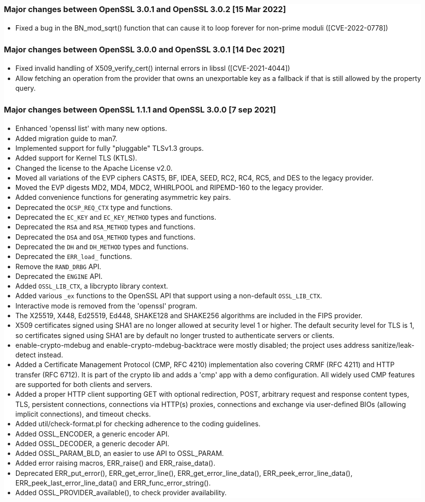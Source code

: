 ### Major changes between OpenSSL 3.0.1 and OpenSSL 3.0.2 [15 Mar 2022]

  * Fixed a bug in the BN_mod_sqrt() function that can cause it to loop forever
    for non-prime moduli ([CVE-2022-0778])

### Major changes between OpenSSL 3.0.0 and OpenSSL 3.0.1 [14 Dec 2021]

  * Fixed invalid handling of X509_verify_cert() internal errors in libssl
    ([CVE-2021-4044])
  * Allow fetching an operation from the provider that owns an unexportable key
    as a fallback if that is still allowed by the property query.

### Major changes between OpenSSL 1.1.1 and OpenSSL 3.0.0 [7 sep 2021]

  * Enhanced 'openssl list' with many new options.
  * Added migration guide to man7.
  * Implemented support for fully "pluggable" TLSv1.3 groups.
  * Added support for Kernel TLS (KTLS).
  * Changed the license to the Apache License v2.0.
  * Moved all variations of the EVP ciphers CAST5, BF, IDEA, SEED, RC2,
    RC4, RC5, and DES to the legacy provider.
  * Moved the EVP digests MD2, MD4, MDC2, WHIRLPOOL and RIPEMD-160 to the legacy
    provider.
  * Added convenience functions for generating asymmetric key pairs.
  * Deprecated the `OCSP_REQ_CTX` type and functions.
  * Deprecated the `EC_KEY` and `EC_KEY_METHOD` types and functions.
  * Deprecated the `RSA` and `RSA_METHOD` types and functions.
  * Deprecated the `DSA` and `DSA_METHOD` types and functions.
  * Deprecated the `DH` and `DH_METHOD` types and functions.
  * Deprecated the `ERR_load_` functions.
  * Remove the `RAND_DRBG` API.
  * Deprecated the `ENGINE` API.
  * Added `OSSL_LIB_CTX`, a libcrypto library context.
  * Added various `_ex` functions to the OpenSSL API that support using
    a non-default `OSSL_LIB_CTX`.
  * Interactive mode is removed from the 'openssl' program.
  * The X25519, X448, Ed25519, Ed448, SHAKE128 and SHAKE256 algorithms are
    included in the FIPS provider.
  * X509 certificates signed using SHA1 are no longer allowed at security
    level 1 or higher. The default security level for TLS is 1, so
    certificates signed using SHA1 are by default no longer trusted to
    authenticate servers or clients.
  * enable-crypto-mdebug and enable-crypto-mdebug-backtrace were mostly
    disabled; the project uses address sanitize/leak-detect instead.
  * Added a Certificate Management Protocol (CMP, RFC 4210) implementation
    also covering CRMF (RFC 4211) and HTTP transfer (RFC 6712).
    It is part of the crypto lib and adds a 'cmp' app with a demo configuration.
    All widely used CMP features are supported for both clients and servers.
  * Added a proper HTTP client supporting GET with optional redirection, POST,
    arbitrary request and response content types, TLS, persistent connections,
    connections via HTTP(s) proxies, connections and exchange via user-defined
    BIOs (allowing implicit connections), and timeout checks.
  * Added util/check-format.pl for checking adherence to the coding guidelines.
  * Added OSSL_ENCODER, a generic encoder API.
  * Added OSSL_DECODER, a generic decoder API.
  * Added OSSL_PARAM_BLD, an easier to use API to OSSL_PARAM.
  * Added error raising macros, ERR_raise() and ERR_raise_data().
  * Deprecated ERR_put_error(), ERR_get_error_line(), ERR_get_error_line_data(),
    ERR_peek_error_line_data(), ERR_peek_last_error_line_data() and
    ERR_func_error_string().
  * Added OSSL_PROVIDER_available(), to check provider availability.

[CVE-2024-13176]: https://www.openssl.org/news/vulnerabilities.html#CVE-2024-13176
[CVE-2024-9143]: https://www.openssl.org/news/vulnerabilities.html#CVE-2024-9143
[CVE-2024-6119]: https://www.openssl.org/news/vulnerabilities.html#CVE-2024-6119
[CVE-2024-5535]: https://www.openssl.org/news/vulnerabilities.html#CVE-2024-5535
[CVE-2024-4741]: https://www.openssl.org/news/vulnerabilities.html#CVE-2024-4741
[CVE-2024-4603]: https://www.openssl.org/news/vulnerabilities.html#CVE-2024-4603
[CVE-2024-2511]: https://www.openssl.org/news/vulnerabilities.html#CVE-2024-2511
[CVE-2024-0727]: https://www.openssl.org/news/vulnerabilities.html#CVE-2024-0727
[CVE-2023-6237]: https://www.openssl.org/news/vulnerabilities.html#CVE-2023-6237
[CVE-2023-6129]: https://www.openssl.org/news/vulnerabilities.html#CVE-2023-6129
[CVE-2023-5678]: https://www.openssl.org/news/vulnerabilities.html#CVE-2023-5678
[CVE-2023-5363]: https://www.openssl.org/news/vulnerabilities.html#CVE-2023-5363
[CVE-2023-4807]: https://www.openssl.org/news/vulnerabilities.html#CVE-2023-4807
[CVE-2023-3817]: https://www.openssl.org/news/vulnerabilities.html#CVE-2023-3817
[CVE-2023-3446]: https://www.openssl.org/news/vulnerabilities.html#CVE-2023-3446
[CVE-2023-2975]: https://www.openssl.org/news/vulnerabilities.html#CVE-2023-2975
[CVE-2023-2650]: https://www.openssl.org/news/vulnerabilities.html#CVE-2023-2650
[CVE-2023-1255]: https://www.openssl.org/news/vulnerabilities.html#CVE-2023-1255
[CVE-2023-0466]: https://www.openssl.org/news/vulnerabilities.html#CVE-2023-0466
[CVE-2023-0465]: https://www.openssl.org/news/vulnerabilities.html#CVE-2023-0465
[CVE-2023-0464]: https://www.openssl.org/news/vulnerabilities.html#CVE-2023-0464
[CVE-2023-0401]: https://www.openssl.org/news/vulnerabilities.html#CVE-2023-0401
[CVE-2023-0286]: https://www.openssl.org/news/vulnerabilities.html#CVE-2023-0286
[CVE-2023-0217]: https://www.openssl.org/news/vulnerabilities.html#CVE-2023-0217
[CVE-2023-0216]: https://www.openssl.org/news/vulnerabilities.html#CVE-2023-0216
[CVE-2023-0215]: https://www.openssl.org/news/vulnerabilities.html#CVE-2023-0215
[CVE-2022-4450]: https://www.openssl.org/news/vulnerabilities.html#CVE-2022-4450
[CVE-2022-4304]: https://www.openssl.org/news/vulnerabilities.html#CVE-2022-4304
[CVE-2022-4203]: https://www.openssl.org/news/vulnerabilities.html#CVE-2022-4203
[CVE-2022-3996]: https://www.openssl.org/news/vulnerabilities.html#CVE-2022-3996
[CVE-2022-2274]: https://www.openssl.org/news/vulnerabilities.html#CVE-2022-2274
[CVE-2022-2097]: https://www.openssl.org/news/vulnerabilities.html#CVE-2022-2097
[CVE-2020-1971]: https://www.openssl.org/news/vulnerabilities.html#CVE-2020-1971
[CVE-2020-1967]: https://www.openssl.org/news/vulnerabilities.html#CVE-2020-1967
[CVE-2019-1563]: https://www.openssl.org/news/vulnerabilities.html#CVE-2019-1563
[CVE-2019-1559]: https://www.openssl.org/news/vulnerabilities.html#CVE-2019-1559
[CVE-2019-1552]: https://www.openssl.org/news/vulnerabilities.html#CVE-2019-1552
[CVE-2019-1551]: https://www.openssl.org/news/vulnerabilities.html#CVE-2019-1551
[CVE-2019-1549]: https://www.openssl.org/news/vulnerabilities.html#CVE-2019-1549
[CVE-2019-1547]: https://www.openssl.org/news/vulnerabilities.html#CVE-2019-1547
[CVE-2019-1543]: https://www.openssl.org/news/vulnerabilities.html#CVE-2019-1543
[CVE-2018-5407]: https://www.openssl.org/news/vulnerabilities.html#CVE-2018-5407
[CVE-2018-0739]: https://www.openssl.org/news/vulnerabilities.html#CVE-2018-0739
[CVE-2018-0737]: https://www.openssl.org/news/vulnerabilities.html#CVE-2018-0737
[CVE-2018-0735]: https://www.openssl.org/news/vulnerabilities.html#CVE-2018-0735
[CVE-2018-0734]: https://www.openssl.org/news/vulnerabilities.html#CVE-2018-0734
[CVE-2018-0733]: https://www.openssl.org/news/vulnerabilities.html#CVE-2018-0733
[CVE-2018-0732]: https://www.openssl.org/news/vulnerabilities.html#CVE-2018-0732
[CVE-2017-3738]: https://www.openssl.org/news/vulnerabilities.html#CVE-2017-3738
[CVE-2017-3737]: https://www.openssl.org/news/vulnerabilities.html#CVE-2017-3737
[CVE-2017-3736]: https://www.openssl.org/news/vulnerabilities.html#CVE-2017-3736
[CVE-2017-3735]: https://www.openssl.org/news/vulnerabilities.html#CVE-2017-3735
[CVE-2017-3733]: https://www.openssl.org/news/vulnerabilities.html#CVE-2017-3733
[CVE-2017-3732]: https://www.openssl.org/news/vulnerabilities.html#CVE-2017-3732
[CVE-2017-3731]: https://www.openssl.org/news/vulnerabilities.html#CVE-2017-3731
[CVE-2017-3730]: https://www.openssl.org/news/vulnerabilities.html#CVE-2017-3730
[CVE-2016-7055]: https://www.openssl.org/news/vulnerabilities.html#CVE-2016-7055
[CVE-2016-7054]: https://www.openssl.org/news/vulnerabilities.html#CVE-2016-7054
[CVE-2016-7053]: https://www.openssl.org/news/vulnerabilities.html#CVE-2016-7053
[CVE-2016-7052]: https://www.openssl.org/news/vulnerabilities.html#CVE-2016-7052
[CVE-2016-6309]: https://www.openssl.org/news/vulnerabilities.html#CVE-2016-6309
[CVE-2016-6308]: https://www.openssl.org/news/vulnerabilities.html#CVE-2016-6308
[CVE-2016-6307]: https://www.openssl.org/news/vulnerabilities.html#CVE-2016-6307
[CVE-2016-6306]: https://www.openssl.org/news/vulnerabilities.html#CVE-2016-6306
[CVE-2016-6305]: https://www.openssl.org/news/vulnerabilities.html#CVE-2016-6305
[CVE-2016-6304]: https://www.openssl.org/news/vulnerabilities.html#CVE-2016-6304
[CVE-2016-6303]: https://www.openssl.org/news/vulnerabilities.html#CVE-2016-6303
[CVE-2016-6302]: https://www.openssl.org/news/vulnerabilities.html#CVE-2016-6302
[CVE-2016-2183]: https://www.openssl.org/news/vulnerabilities.html#CVE-2016-2183
[CVE-2016-2182]: https://www.openssl.org/news/vulnerabilities.html#CVE-2016-2182
[CVE-2016-2181]: https://www.openssl.org/news/vulnerabilities.html#CVE-2016-2181
[CVE-2016-2180]: https://www.openssl.org/news/vulnerabilities.html#CVE-2016-2180
[CVE-2016-2179]: https://www.openssl.org/news/vulnerabilities.html#CVE-2016-2179
[CVE-2016-2178]: https://www.openssl.org/news/vulnerabilities.html#CVE-2016-2178
[CVE-2016-2177]: https://www.openssl.org/news/vulnerabilities.html#CVE-2016-2177
[CVE-2016-2176]: https://www.openssl.org/news/vulnerabilities.html#CVE-2016-2176
[CVE-2016-2109]: https://www.openssl.org/news/vulnerabilities.html#CVE-2016-2109
[CVE-2016-2107]: https://www.openssl.org/news/vulnerabilities.html#CVE-2016-2107
[CVE-2016-2106]: https://www.openssl.org/news/vulnerabilities.html#CVE-2016-2106
[CVE-2016-2105]: https://www.openssl.org/news/vulnerabilities.html#CVE-2016-2105
[CVE-2016-0800]: https://www.openssl.org/news/vulnerabilities.html#CVE-2016-0800
[CVE-2016-0799]: https://www.openssl.org/news/vulnerabilities.html#CVE-2016-0799
[CVE-2016-0798]: https://www.openssl.org/news/vulnerabilities.html#CVE-2016-0798
[CVE-2016-0797]: https://www.openssl.org/news/vulnerabilities.html#CVE-2016-0797
[CVE-2016-0705]: https://www.openssl.org/news/vulnerabilities.html#CVE-2016-0705
[CVE-2016-0702]: https://www.openssl.org/news/vulnerabilities.html#CVE-2016-0702
[CVE-2016-0701]: https://www.openssl.org/news/vulnerabilities.html#CVE-2016-0701
[CVE-2015-3197]: https://www.openssl.org/news/vulnerabilities.html#CVE-2015-3197
[CVE-2015-3196]: https://www.openssl.org/news/vulnerabilities.html#CVE-2015-3196
[CVE-2015-3195]: https://www.openssl.org/news/vulnerabilities.html#CVE-2015-3195
[CVE-2015-3194]: https://www.openssl.org/news/vulnerabilities.html#CVE-2015-3194
[CVE-2015-3193]: https://www.openssl.org/news/vulnerabilities.html#CVE-2015-3193
[CVE-2015-1793]: https://www.openssl.org/news/vulnerabilities.html#CVE-2015-1793
[CVE-2015-1792]: https://www.openssl.org/news/vulnerabilities.html#CVE-2015-1792
[CVE-2015-1791]: https://www.openssl.org/news/vulnerabilities.html#CVE-2015-1791
[CVE-2015-1790]: https://www.openssl.org/news/vulnerabilities.html#CVE-2015-1790
[CVE-2015-1789]: https://www.openssl.org/news/vulnerabilities.html#CVE-2015-1789
[CVE-2015-1788]: https://www.openssl.org/news/vulnerabilities.html#CVE-2015-1788
[CVE-2015-1787]: https://www.openssl.org/news/vulnerabilities.html#CVE-2015-1787
[CVE-2015-0293]: https://www.openssl.org/news/vulnerabilities.html#CVE-2015-0293
[CVE-2015-0291]: https://www.openssl.org/news/vulnerabilities.html#CVE-2015-0291
[CVE-2015-0290]: https://www.openssl.org/news/vulnerabilities.html#CVE-2015-0290
[CVE-2015-0289]: https://www.openssl.org/news/vulnerabilities.html#CVE-2015-0289
[CVE-2015-0288]: https://www.openssl.org/news/vulnerabilities.html#CVE-2015-0288
[CVE-2015-0287]: https://www.openssl.org/news/vulnerabilities.html#CVE-2015-0287
[CVE-2015-0286]: https://www.openssl.org/news/vulnerabilities.html#CVE-2015-0286
[CVE-2015-0285]: https://www.openssl.org/news/vulnerabilities.html#CVE-2015-0285
[CVE-2015-0209]: https://www.openssl.org/news/vulnerabilities.html#CVE-2015-0209
[CVE-2015-0208]: https://www.openssl.org/news/vulnerabilities.html#CVE-2015-0208
[CVE-2015-0207]: https://www.openssl.org/news/vulnerabilities.html#CVE-2015-0207
[CVE-2015-0206]: https://www.openssl.org/news/vulnerabilities.html#CVE-2015-0206
[CVE-2015-0205]: https://www.openssl.org/news/vulnerabilities.html#CVE-2015-0205
[CVE-2015-0204]: https://www.openssl.org/news/vulnerabilities.html#CVE-2015-0204
[CVE-2014-8275]: https://www.openssl.org/news/vulnerabilities.html#CVE-2014-8275
[CVE-2014-5139]: https://www.openssl.org/news/vulnerabilities.html#CVE-2014-5139
[CVE-2014-3572]: https://www.openssl.org/news/vulnerabilities.html#CVE-2014-3572
[CVE-2014-3571]: https://www.openssl.org/news/vulnerabilities.html#CVE-2014-3571
[CVE-2014-3570]: https://www.openssl.org/news/vulnerabilities.html#CVE-2014-3570
[CVE-2014-3569]: https://www.openssl.org/news/vulnerabilities.html#CVE-2014-3569
[CVE-2014-3568]: https://www.openssl.org/news/vulnerabilities.html#CVE-2014-3568
[CVE-2014-3567]: https://www.openssl.org/news/vulnerabilities.html#CVE-2014-3567
[CVE-2014-3566]: https://www.openssl.org/news/vulnerabilities.html#CVE-2014-3566
[CVE-2014-3513]: https://www.openssl.org/news/vulnerabilities.html#CVE-2014-3513
[CVE-2014-3512]: https://www.openssl.org/news/vulnerabilities.html#CVE-2014-3512
[CVE-2014-3511]: https://www.openssl.org/news/vulnerabilities.html#CVE-2014-3511
[CVE-2014-3510]: https://www.openssl.org/news/vulnerabilities.html#CVE-2014-3510
[CVE-2014-3509]: https://www.openssl.org/news/vulnerabilities.html#CVE-2014-3509
[CVE-2014-3508]: https://www.openssl.org/news/vulnerabilities.html#CVE-2014-3508
[CVE-2014-3507]: https://www.openssl.org/news/vulnerabilities.html#CVE-2014-3507
[CVE-2014-3506]: https://www.openssl.org/news/vulnerabilities.html#CVE-2014-3506
[CVE-2014-3505]: https://www.openssl.org/news/vulnerabilities.html#CVE-2014-3505
[CVE-2014-3470]: https://www.openssl.org/news/vulnerabilities.html#CVE-2014-3470
[CVE-2014-0224]: https://www.openssl.org/news/vulnerabilities.html#CVE-2014-0224
[CVE-2014-0221]: https://www.openssl.org/news/vulnerabilities.html#CVE-2014-0221
[CVE-2014-0198]: https://www.openssl.org/news/vulnerabilities.html#CVE-2014-0198
[CVE-2014-0195]: https://www.openssl.org/news/vulnerabilities.html#CVE-2014-0195
[CVE-2014-0160]: https://www.openssl.org/news/vulnerabilities.html#CVE-2014-0160
[CVE-2014-0076]: https://www.openssl.org/news/vulnerabilities.html#CVE-2014-0076
[CVE-2013-6450]: https://www.openssl.org/news/vulnerabilities.html#CVE-2013-6450
[CVE-2013-6449]: https://www.openssl.org/news/vulnerabilities.html#CVE-2013-6449
[CVE-2013-4353]: https://www.openssl.org/news/vulnerabilities.html#CVE-2013-4353
[CVE-2013-0169]: https://www.openssl.org/news/vulnerabilities.html#CVE-2013-0169
[CVE-2013-0166]: https://www.openssl.org/news/vulnerabilities.html#CVE-2013-0166
[CVE-2012-2686]: https://www.openssl.org/news/vulnerabilities.html#CVE-2012-2686
[CVE-2012-2333]: https://www.openssl.org/news/vulnerabilities.html#CVE-2012-2333
[CVE-2012-2110]: https://www.openssl.org/news/vulnerabilities.html#CVE-2012-2110
[CVE-2012-0884]: https://www.openssl.org/news/vulnerabilities.html#CVE-2012-0884
[CVE-2012-0050]: https://www.openssl.org/news/vulnerabilities.html#CVE-2012-0050
[CVE-2012-0027]: https://www.openssl.org/news/vulnerabilities.html#CVE-2012-0027
[CVE-2011-4619]: https://www.openssl.org/news/vulnerabilities.html#CVE-2011-4619
[CVE-2011-4577]: https://www.openssl.org/news/vulnerabilities.html#CVE-2011-4577
[CVE-2011-4576]: https://www.openssl.org/news/vulnerabilities.html#CVE-2011-4576
[CVE-2011-4108]: https://www.openssl.org/news/vulnerabilities.html#CVE-2011-4108
[CVE-2011-3210]: https://www.openssl.org/news/vulnerabilities.html#CVE-2011-3210
[CVE-2011-3207]: https://www.openssl.org/news/vulnerabilities.html#CVE-2011-3207
[CVE-2011-0014]: https://www.openssl.org/news/vulnerabilities.html#CVE-2011-0014
[CVE-2010-5298]: https://www.openssl.org/news/vulnerabilities.html#CVE-2010-5298
[CVE-2010-4252]: https://www.openssl.org/news/vulnerabilities.html#CVE-2010-4252
[CVE-2010-4180]: https://www.openssl.org/news/vulnerabilities.html#CVE-2010-4180
[CVE-2010-3864]: https://www.openssl.org/news/vulnerabilities.html#CVE-2010-3864
[CVE-2010-2939]: https://www.openssl.org/news/vulnerabilities.html#CVE-2010-2939
[CVE-2010-1633]: https://www.openssl.org/news/vulnerabilities.html#CVE-2010-1633
[CVE-2010-0740]: https://www.openssl.org/news/vulnerabilities.html#CVE-2010-0740
[CVE-2010-0433]: https://www.openssl.org/news/vulnerabilities.html#CVE-2010-0433
[CVE-2009-3555]: https://www.openssl.org/news/vulnerabilities.html#CVE-2009-3555
[CVE-2009-0789]: https://www.openssl.org/news/vulnerabilities.html#CVE-2009-0789
[CVE-2009-0591]: https://www.openssl.org/news/vulnerabilities.html#CVE-2009-0591
[CVE-2009-0590]: https://www.openssl.org/news/vulnerabilities.html#CVE-2009-0590
[CVE-2008-5077]: https://www.openssl.org/news/vulnerabilities.html#CVE-2008-5077
[CVE-2006-4343]: https://www.openssl.org/news/vulnerabilities.html#CVE-2006-4343
[CVE-2006-4339]: https://www.openssl.org/news/vulnerabilities.html#CVE-2006-4339
[CVE-2006-3737]: https://www.openssl.org/news/vulnerabilities.html#CVE-2006-3737
[CVE-2006-2940]: https://www.openssl.org/news/vulnerabilities.html#CVE-2006-2940
[CVE-2006-2937]: https://www.openssl.org/news/vulnerabilities.html#CVE-2006-2937
[CVE-2005-2969]: https://www.openssl.org/news/vulnerabilities.html#CVE-2005-2969
[OpenSSL Guide]: https://www.openssl.org/docs/manmaster/man7/ossl-guide-introduction.html
[CHANGES.md]: ./CHANGES.md
[README-QUIC.md]: ./README-QUIC.md
[issue tracker]: https://github.com/openssl/openssl/issues